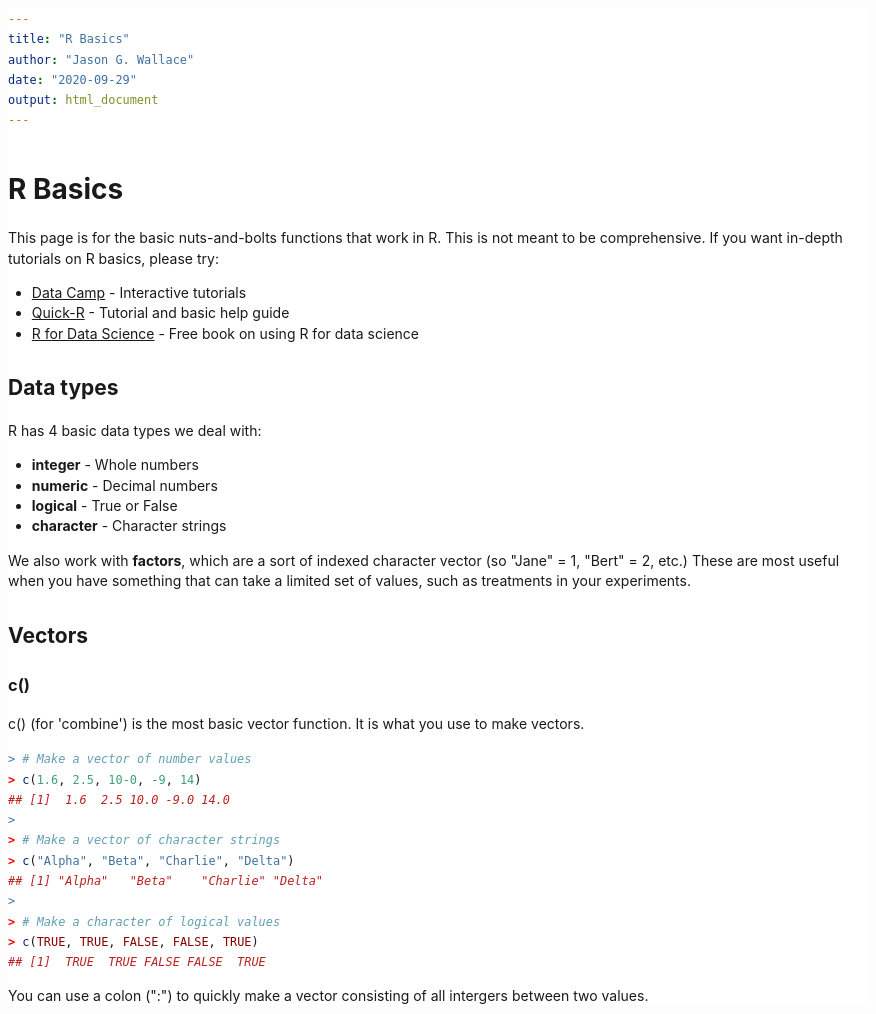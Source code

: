 ```yaml
---
title: "R Basics"
author: "Jason G. Wallace"
date: "2020-09-29"
output: html_document
---
```





# R Basics
This page is for the basic nuts-and-bolts functions that work in R. This is not meant to be comprehensive. If you want in-depth tutorials on R basics, please try:

* [Data Camp](https://www.datacamp.com/courses/free-introduction-to-r) - Interactive tutorials
* [Quick-R](https://www.statmethods.net/r-tutorial) - Tutorial and basic help guide
* [R for Data Science](http://r4ds.had.co.nz) - Free book on using R for data science

## Data types
R has 4 basic data types we deal with:

* **integer** - Whole numbers
* **numeric** - Decimal numbers
* **logical** - True or False
* **character** - Character strings

We also work with **factors**, which are a sort of indexed character vector (so "Jane" = 1, "Bert" = 2, etc.) These are most useful when you have something that can take a limited set of values, such as treatments in your experiments.

## Vectors

### c()
c() (for 'combine') is the most basic vector function. It is what you use to make vectors.


```r
> # Make a vector of number values
> c(1.6, 2.5, 10-0, -9, 14)
## [1]  1.6  2.5 10.0 -9.0 14.0
> 
> # Make a vector of character strings
> c("Alpha", "Beta", "Charlie", "Delta")
## [1] "Alpha"   "Beta"    "Charlie" "Delta"
> 
> # Make a character of logical values
> c(TRUE, TRUE, FALSE, FALSE, TRUE)
## [1]  TRUE  TRUE FALSE FALSE  TRUE
```

You can use a colon (":") to quickly make a vector consisting of all intergers between two values. 
